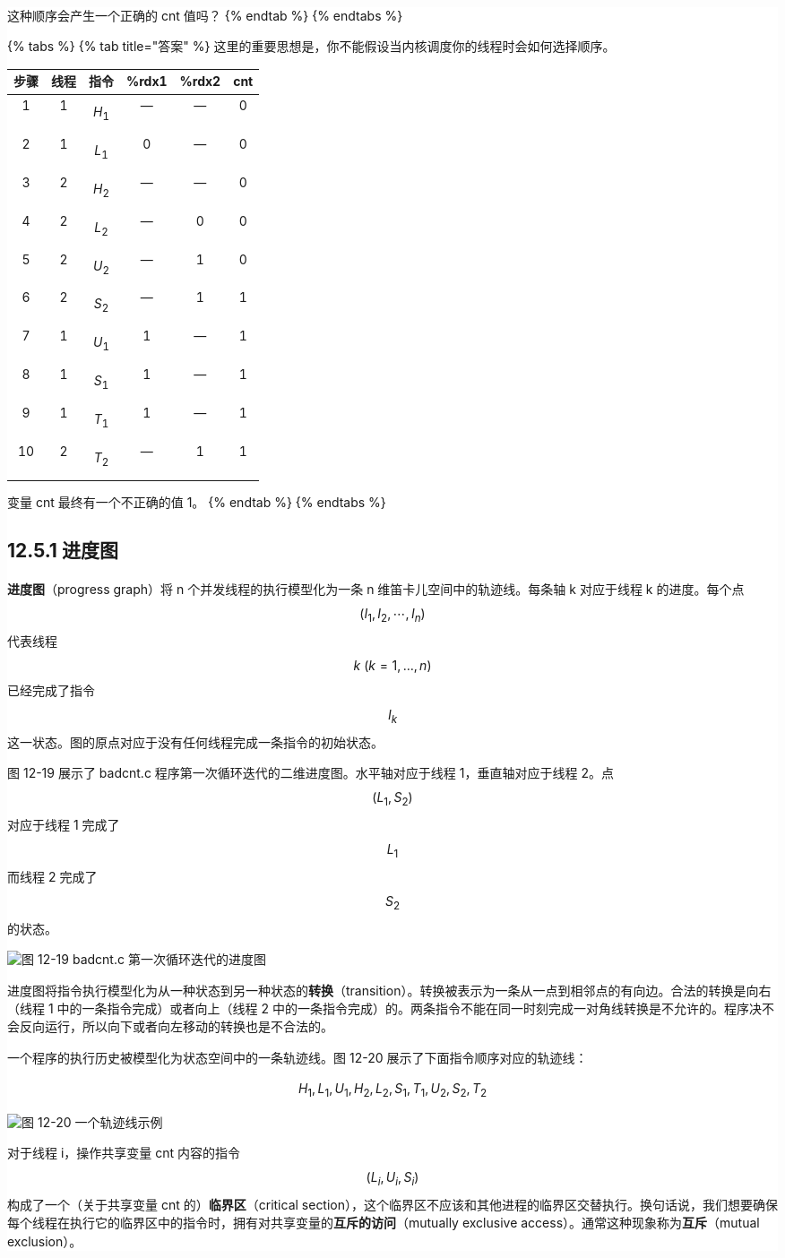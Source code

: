 这种顺序会产生一个正确的 cnt 值吗？
{% endtab %}
{% endtabs %}

{% tabs %}
{% tab title="答案" %}
这里的重要思想是，你不能假设当内核调度你的线程时会如何选择顺序。

| 步骤 | 线程 | 指令 | %rdx1 | %rdx2 | cnt |
| :---: | :---: | :---: | :---: | :---: | :---: |
| 1 | 1 | $$H_1$$  | — | — | 0 |
| 2 | 1 | $$L_1$$ | 0 | — | 0 |
| 3 | 2 | $$H_2$$ | — | — | 0 |
| 4 | 2 | $$L_2$$ | — | 0 | 0 |
| 5 | 2 | $$U_2$$ | — | 1 | 0 |
| 6 | 2 | $$S_2$$ | — | 1 | 1 |
| 7 | 1 | $$U_1$$ | 1 | — | 1 |
| 8 | 1 | $$S_1$$ | 1 | — | 1 |
| 9 | 1 | $$T_1$$ | 1 | — | 1 |
| 10 | 2 | $$T_2$$ | — | 1 | 1 |

变量 cnt 最终有一个不正确的值 1。
{% endtab %}
{% endtabs %}

## 12.5.1 进度图

**进度图**（progress graph）将 n 个并发线程的执行模型化为一条 n 维笛卡儿空间中的轨迹线。每条轴 k 对应于线程 k 的进度。每个点 $$(I_1,I_2,\cdots,I_n)$$ 代表线程$$k~(k=1,\dots,n)$$ 已经完成了指令$$I_k$$这一状态。图的原点对应于没有任何线程完成一条指令的初始状态。

图 12-19 展示了 badcnt.c 程序第一次循环迭代的二维进度图。水平轴对应于线程 1，垂直轴对应于线程 2。点 $$(L_1, S_2)$$ 对应于线程 1 完成了 $$L_1$$ 而线程 2 完成了 $$S_2$$ 的状态。

![&#x56FE; 12-19 badcnt.c &#x7B2C;&#x4E00;&#x6B21;&#x5FAA;&#x73AF;&#x8FED;&#x4EE3;&#x7684;&#x8FDB;&#x5EA6;&#x56FE;](../../.gitbook/assets/1219-badcnt.c-di-yi-ci-xun-huan-die-dai-de-jin-du-tu-.png)

进度图将指令执行模型化为从一种状态到另一种状态的**转换**（transition）。转换被表示为一条从一点到相邻点的有向边。合法的转换是向右（线程 1 中的一条指令完成）或者向上（线程 2 中的一条指令完成）的。两条指令不能在同一时刻完成一对角线转换是不允许的。程序决不会反向运行，所以向下或者向左移动的转换也是不合法的。

一个程序的执行历史被模型化为状态空间中的一条轨迹线。图 12-20 展示了下面指令顺序对应的轨迹线：

$$
H_1,L_1,U_1,H_2,L_2,S_1,T_1,U_2,S_2,T_2
$$

![&#x56FE; 12-20 &#x4E00;&#x4E2A;&#x8F68;&#x8FF9;&#x7EBF;&#x793A;&#x4F8B;](../../.gitbook/assets/1220-yi-ge-gui-ji-xian-shi-li-.png)

对于线程 i，操作共享变量 cnt 内容的指令$$(L_i,U_i,S_i)$$构成了一个（关于共享变量 cnt 的）**临界区**（critical section），这个临界区不应该和其他进程的临界区交替执行。换句话说，我们想要确保每个线程在执行它的临界区中的指令时，拥有对共享变量的**互斥的访问**（mutually exclusive access）。通常这种现象称为**互斥**（mutual exclusion）。
